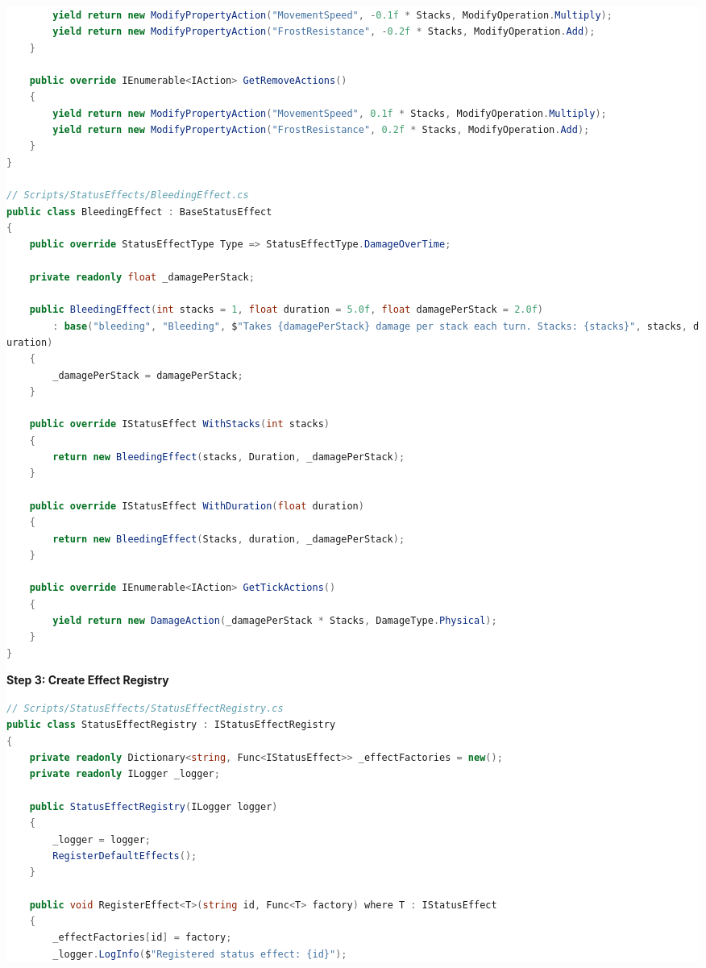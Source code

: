 ```csharp
        yield return new ModifyPropertyAction("MovementSpeed", -0.1f * Stacks, ModifyOperation.Multiply);
        yield return new ModifyPropertyAction("FrostResistance", -0.2f * Stacks, ModifyOperation.Add);
    }
    
    public override IEnumerable<IAction> GetRemoveActions()
    {
        yield return new ModifyPropertyAction("MovementSpeed", 0.1f * Stacks, ModifyOperation.Multiply);
        yield return new ModifyPropertyAction("FrostResistance", 0.2f * Stacks, ModifyOperation.Add);
    }
}

// Scripts/StatusEffects/BleedingEffect.cs
public class BleedingEffect : BaseStatusEffect
{
    public override StatusEffectType Type => StatusEffectType.DamageOverTime;
    
    private readonly float _damagePerStack;
    
    public BleedingEffect(int stacks = 1, float duration = 5.0f, float damagePerStack = 2.0f) 
        : base("bleeding", "Bleeding", $"Takes {damagePerStack} damage per stack each turn. Stacks: {stacks}", stacks, duration)
    {
        _damagePerStack = damagePerStack;
    }
    
    public override IStatusEffect WithStacks(int stacks)
    {
        return new BleedingEffect(stacks, Duration, _damagePerStack);
    }
    
    public override IStatusEffect WithDuration(float duration)
    {
        return new BleedingEffect(Stacks, duration, _damagePerStack);
    }
    
    public override IEnumerable<IAction> GetTickActions()
    {
        yield return new DamageAction(_damagePerStack * Stacks, DamageType.Physical);
    }
}
```

**Step 3: Create Effect Registry**
```csharp
// Scripts/StatusEffects/StatusEffectRegistry.cs
public class StatusEffectRegistry : IStatusEffectRegistry
{
    private readonly Dictionary<string, Func<IStatusEffect>> _effectFactories = new();
    private readonly ILogger _logger;
    
    public StatusEffectRegistry(ILogger logger)
    {
        _logger = logger;
        RegisterDefaultEffects();
    }
    
    public void RegisterEffect<T>(string id, Func<T> factory) where T : IStatusEffect
    {
        _effectFactories[id] = factory;
        _logger.LogInfo($"Registered status effect: {id}");
```